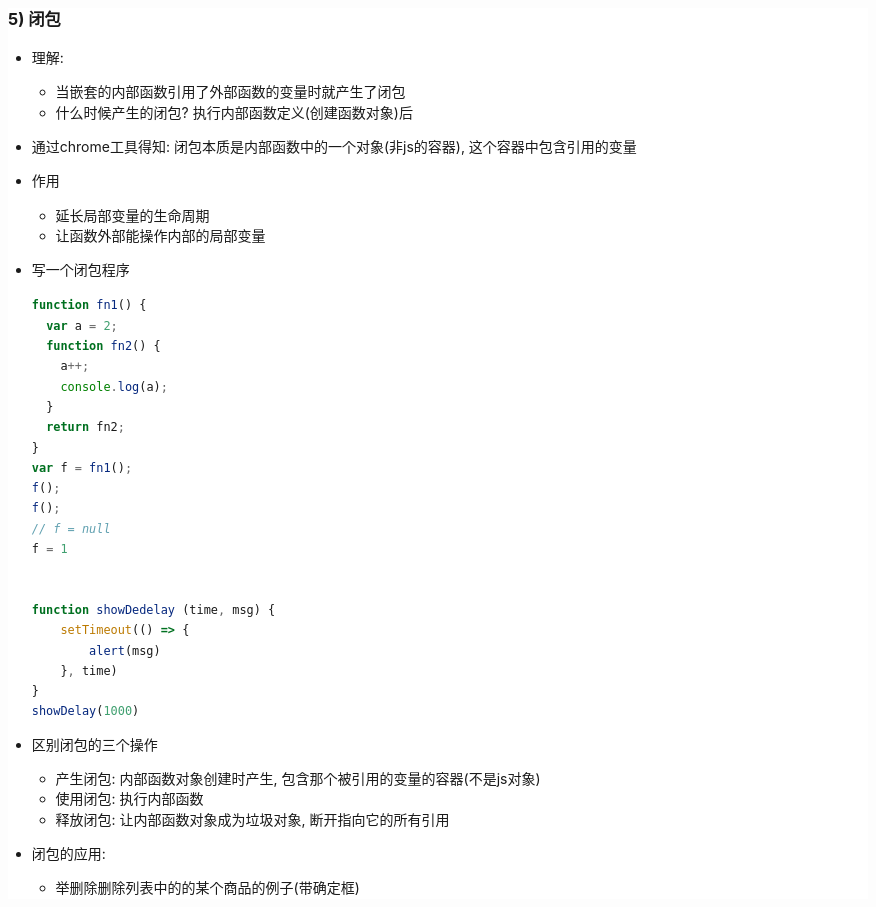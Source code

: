 



### 5) 闭包

- 理解:

  - 当嵌套的内部函数引用了外部函数的变量时就产生了闭包
  - 什么时候产生的闭包?  执行内部函数定义(创建函数对象)后

- 通过chrome工具得知: 闭包本质是内部函数中的一个对象(非js的容器), 这个容器中包含引用的变量

- 作用

  - 延长局部变量的生命周期
  - 让函数外部能操作内部的局部变量

- 写一个闭包程序

  ```js
  function fn1() {
    var a = 2;
    function fn2() {
      a++;
      console.log(a);
    }
    return fn2;
  }
  var f = fn1();
  f();
  f();
  // f = null
  f = 1
  
  
  function showDedelay (time, msg) {
      setTimeout(() => {
          alert(msg)
      }, time)
  }
  showDelay(1000)
  ```
  

  
- 区别闭包的三个操作

  - 产生闭包:  内部函数对象创建时产生, 包含那个被引用的变量的容器(不是js对象)
  - 使用闭包: 执行内部函数
  - 释放闭包: 让内部函数对象成为垃圾对象, 断开指向它的所有引用

- 闭包的应用: 

  - 举删除删除列表中的的某个商品的例子(带确定框)
